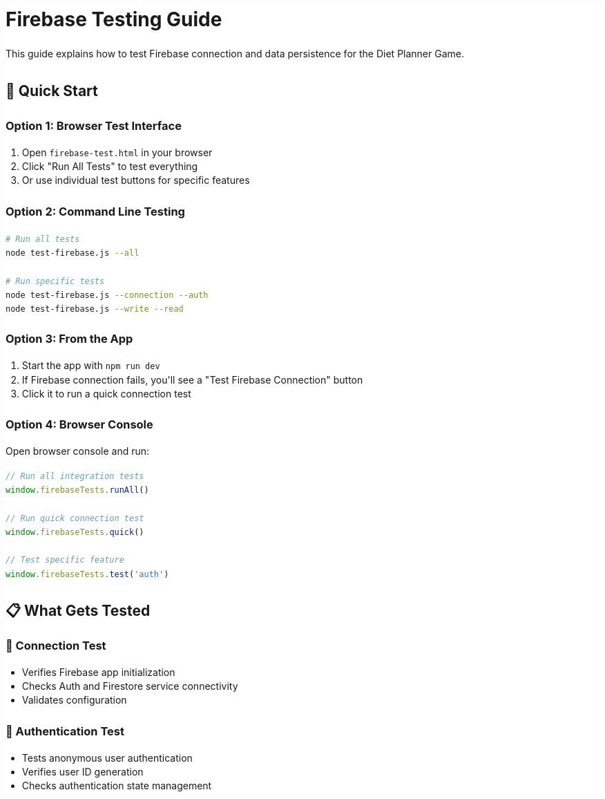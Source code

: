 # Firebase Testing Guide

This guide explains how to test Firebase connection and data persistence for the Diet Planner Game.

## 🚀 Quick Start

### Option 1: Browser Test Interface
1. Open `firebase-test.html` in your browser
2. Click "Run All Tests" to test everything
3. Or use individual test buttons for specific features

### Option 2: Command Line Testing
```bash
# Run all tests
node test-firebase.js --all

# Run specific tests
node test-firebase.js --connection --auth
node test-firebase.js --write --read
```

### Option 3: From the App
1. Start the app with `npm run dev`
2. If Firebase connection fails, you'll see a "Test Firebase Connection" button
3. Click it to run a quick connection test

### Option 4: Browser Console
Open browser console and run:
```javascript
// Run all integration tests
window.firebaseTests.runAll()

// Run quick connection test
window.firebaseTests.quick()

// Test specific feature
window.firebaseTests.test('auth')
```

## 📋 What Gets Tested

### 🔗 Connection Test
- Verifies Firebase app initialization
- Checks Auth and Firestore service connectivity
- Validates configuration

### 🔐 Authentication Test
- Tests anonymous user authentication
- Verifies user ID generation
- Checks authentication state management
